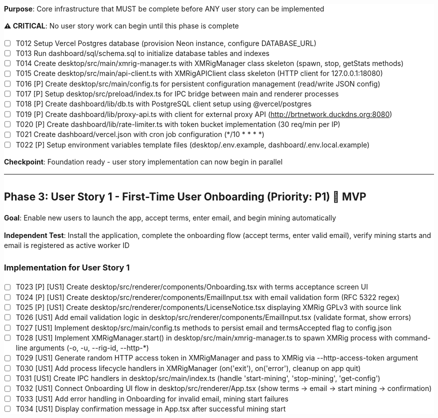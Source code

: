 **Purpose**: Core infrastructure that MUST be complete before ANY user story can be implemented

**⚠️ CRITICAL**: No user story work can begin until this phase is complete

- [ ] T012 Setup Vercel Postgres database (provision Neon instance, configure DATABASE_URL)
- [ ] T013 Run dashboard/sql/schema.sql to initialize database tables and indexes
- [ ] T014 Create desktop/src/main/xmrig-manager.ts with XMRigManager class skeleton (spawn, stop, getStats methods)
- [ ] T015 Create desktop/src/main/api-client.ts with XMRigAPIClient class skeleton (HTTP client for 127.0.0.1:18080)
- [ ] T016 [P] Create desktop/src/main/config.ts for persistent configuration management (read/write JSON config)
- [ ] T017 [P] Setup desktop/src/preload/index.ts for IPC bridge between main and renderer processes
- [ ] T018 [P] Create dashboard/lib/db.ts with PostgreSQL client setup using @vercel/postgres
- [ ] T019 [P] Create dashboard/lib/proxy-api.ts with client for external proxy API (http://brtnetwork.duckdns.org:8080)
- [ ] T020 [P] Create dashboard/lib/rate-limiter.ts with token bucket implementation (30 req/min per IP)
- [ ] T021 Create dashboard/vercel.json with cron job configuration (*/10 * * * *)
- [ ] T022 [P] Setup environment variables template files (desktop/.env.example, dashboard/.env.local.example)

**Checkpoint**: Foundation ready - user story implementation can now begin in parallel

---

## Phase 3: User Story 1 - First-Time User Onboarding (Priority: P1) 🎯 MVP

**Goal**: Enable new users to launch the app, accept terms, enter email, and begin mining automatically

**Independent Test**: Install the application, complete the onboarding flow (accept terms, enter valid email), verify mining starts and email is registered as active worker ID

### Implementation for User Story 1

- [ ] T023 [P] [US1] Create desktop/src/renderer/components/Onboarding.tsx with terms acceptance screen UI
- [ ] T024 [P] [US1] Create desktop/src/renderer/components/EmailInput.tsx with email validation form (RFC 5322 regex)
- [ ] T025 [P] [US1] Create desktop/src/renderer/components/LicenseNotice.tsx displaying XMRig GPLv3 with source link
- [ ] T026 [US1] Add email validation logic in desktop/src/renderer/components/EmailInput.tsx (validate format, show errors)
- [ ] T027 [US1] Implement desktop/src/main/config.ts methods to persist email and termsAccepted flag to config.json
- [ ] T028 [US1] Implement XMRigManager.start() in desktop/src/main/xmrig-manager.ts to spawn XMRig process with command-line arguments (-o, -u, --rig-id, --http-*)
- [ ] T029 [US1] Generate random HTTP access token in XMRigManager and pass to XMRig via --http-access-token argument
- [ ] T030 [US1] Add process lifecycle handlers in XMRigManager (on('exit'), on('error'), cleanup on app quit)
- [ ] T031 [US1] Create IPC handlers in desktop/src/main/index.ts (handle 'start-mining', 'stop-mining', 'get-config')
- [ ] T032 [US1] Connect Onboarding UI flow in desktop/src/renderer/App.tsx (show terms → email → start mining → confirmation)
- [ ] T033 [US1] Add error handling in Onboarding for invalid email, mining start failures
- [ ] T034 [US1] Display confirmation message in App.tsx after successful mining start
